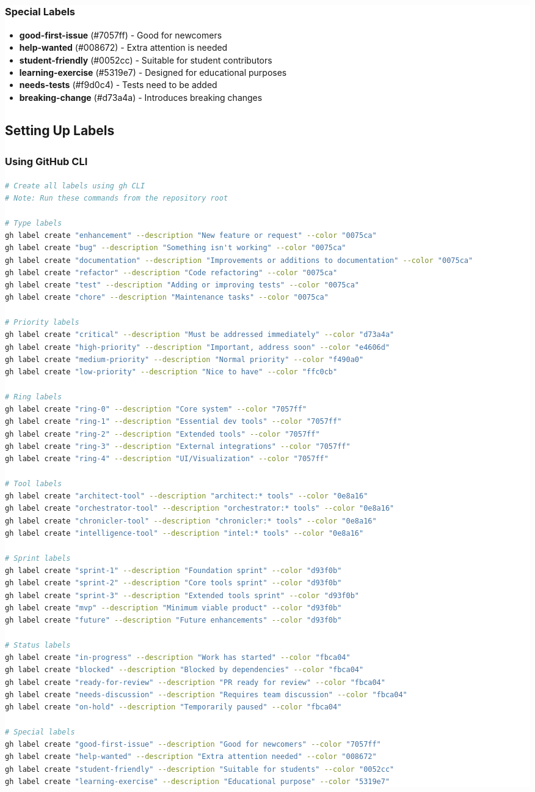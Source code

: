 ### Special Labels
- **good-first-issue** (#7057ff) - Good for newcomers
- **help-wanted** (#008672) - Extra attention is needed
- **student-friendly** (#0052cc) - Suitable for student contributors
- **learning-exercise** (#5319e7) - Designed for educational purposes
- **needs-tests** (#f9d0c4) - Tests need to be added
- **breaking-change** (#d73a4a) - Introduces breaking changes

## Setting Up Labels

### Using GitHub CLI

```bash
# Create all labels using gh CLI
# Note: Run these commands from the repository root

# Type labels
gh label create "enhancement" --description "New feature or request" --color "0075ca"
gh label create "bug" --description "Something isn't working" --color "0075ca"
gh label create "documentation" --description "Improvements or additions to documentation" --color "0075ca"
gh label create "refactor" --description "Code refactoring" --color "0075ca"
gh label create "test" --description "Adding or improving tests" --color "0075ca"
gh label create "chore" --description "Maintenance tasks" --color "0075ca"

# Priority labels
gh label create "critical" --description "Must be addressed immediately" --color "d73a4a"
gh label create "high-priority" --description "Important, address soon" --color "e4606d"
gh label create "medium-priority" --description "Normal priority" --color "f490a0"
gh label create "low-priority" --description "Nice to have" --color "ffc0cb"

# Ring labels
gh label create "ring-0" --description "Core system" --color "7057ff"
gh label create "ring-1" --description "Essential dev tools" --color "7057ff"
gh label create "ring-2" --description "Extended tools" --color "7057ff"
gh label create "ring-3" --description "External integrations" --color "7057ff"
gh label create "ring-4" --description "UI/Visualization" --color "7057ff"

# Tool labels
gh label create "architect-tool" --description "architect:* tools" --color "0e8a16"
gh label create "orchestrator-tool" --description "orchestrator:* tools" --color "0e8a16"
gh label create "chronicler-tool" --description "chronicler:* tools" --color "0e8a16"
gh label create "intelligence-tool" --description "intel:* tools" --color "0e8a16"

# Sprint labels
gh label create "sprint-1" --description "Foundation sprint" --color "d93f0b"
gh label create "sprint-2" --description "Core tools sprint" --color "d93f0b"
gh label create "sprint-3" --description "Extended tools sprint" --color "d93f0b"
gh label create "mvp" --description "Minimum viable product" --color "d93f0b"
gh label create "future" --description "Future enhancements" --color "d93f0b"

# Status labels
gh label create "in-progress" --description "Work has started" --color "fbca04"
gh label create "blocked" --description "Blocked by dependencies" --color "fbca04"
gh label create "ready-for-review" --description "PR ready for review" --color "fbca04"
gh label create "needs-discussion" --description "Requires team discussion" --color "fbca04"
gh label create "on-hold" --description "Temporarily paused" --color "fbca04"

# Special labels
gh label create "good-first-issue" --description "Good for newcomers" --color "7057ff"
gh label create "help-wanted" --description "Extra attention needed" --color "008672"
gh label create "student-friendly" --description "Suitable for students" --color "0052cc"
gh label create "learning-exercise" --description "Educational purpose" --color "5319e7"
```